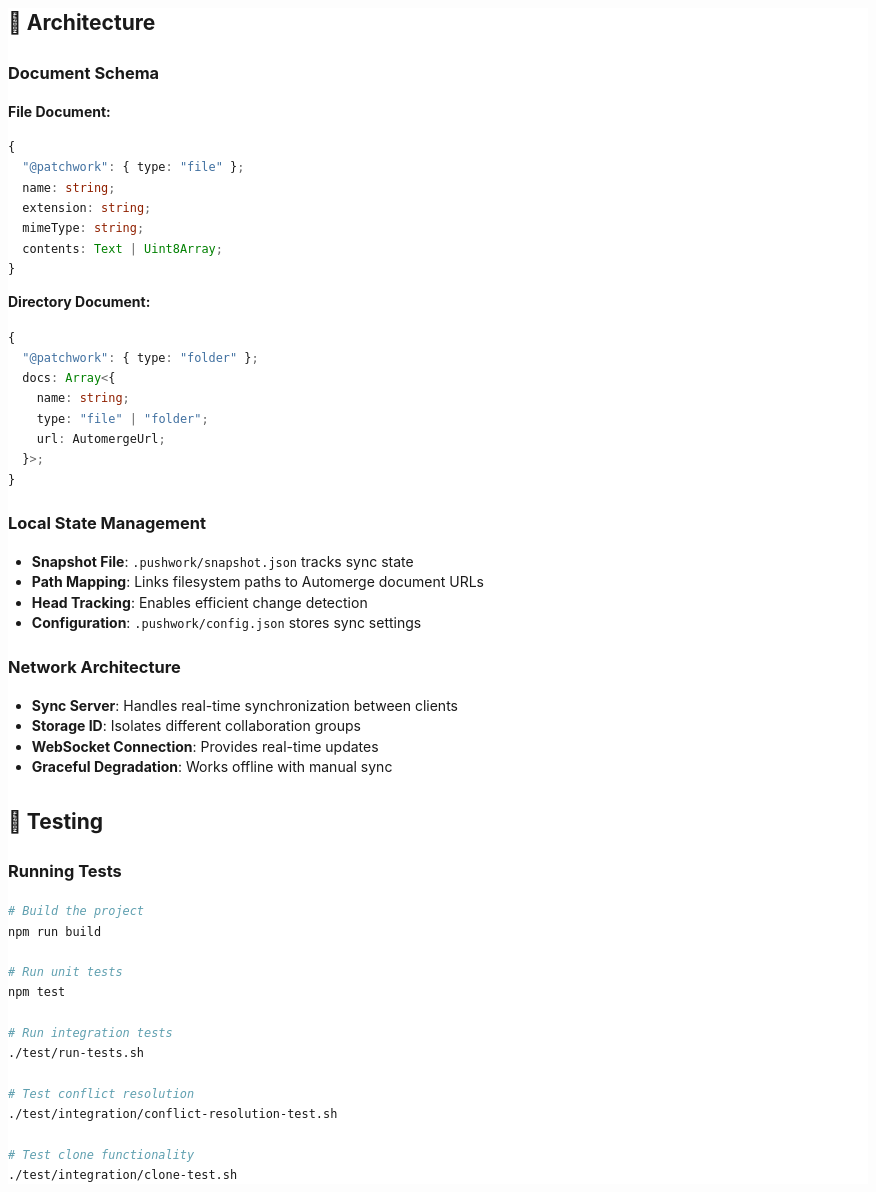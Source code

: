 ## 📁 Architecture

### Document Schema

**File Document:**

```typescript
{
  "@patchwork": { type: "file" };
  name: string;
  extension: string;
  mimeType: string;
  contents: Text | Uint8Array;
}
```

**Directory Document:**

```typescript
{
  "@patchwork": { type: "folder" };
  docs: Array<{
    name: string;
    type: "file" | "folder";
    url: AutomergeUrl;
  }>;
}
```

### Local State Management

- **Snapshot File**: `.pushwork/snapshot.json` tracks sync state
- **Path Mapping**: Links filesystem paths to Automerge document URLs
- **Head Tracking**: Enables efficient change detection
- **Configuration**: `.pushwork/config.json` stores sync settings

### Network Architecture

- **Sync Server**: Handles real-time synchronization between clients
- **Storage ID**: Isolates different collaboration groups
- **WebSocket Connection**: Provides real-time updates
- **Graceful Degradation**: Works offline with manual sync

## 🧪 Testing

### Running Tests

```bash
# Build the project
npm run build

# Run unit tests
npm test

# Run integration tests
./test/run-tests.sh

# Test conflict resolution
./test/integration/conflict-resolution-test.sh

# Test clone functionality
./test/integration/clone-test.sh
```
